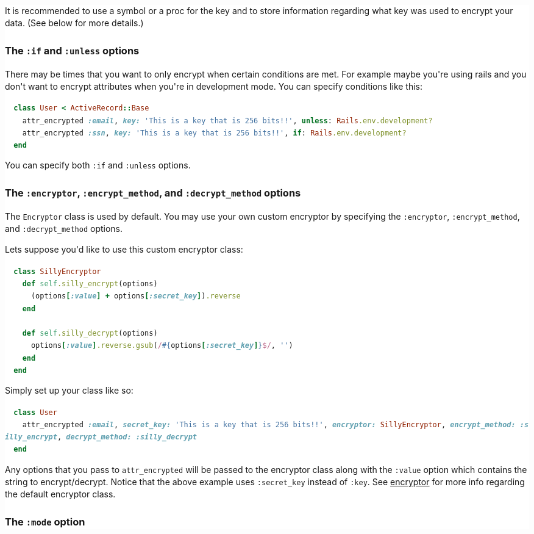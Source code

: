 It is recommended to use a symbol or a proc for the key and to store information regarding what key was used to encrypt your data. (See below for more details.)


### The `:if` and `:unless` options

There may be times that you want to only encrypt when certain conditions are met. For example maybe you're using rails and you don't want to encrypt attributes when you're in development mode. You can specify conditions like this:

```ruby
  class User < ActiveRecord::Base
    attr_encrypted :email, key: 'This is a key that is 256 bits!!', unless: Rails.env.development?
    attr_encrypted :ssn, key: 'This is a key that is 256 bits!!', if: Rails.env.development?
  end
```

You can specify both `:if` and `:unless` options.


### The `:encryptor`, `:encrypt_method`, and `:decrypt_method` options

The `Encryptor` class is used by default. You may use your own custom encryptor by specifying the `:encryptor`, `:encrypt_method`, and `:decrypt_method` options.

Lets suppose you'd like to use this custom encryptor class:

```ruby
  class SillyEncryptor
    def self.silly_encrypt(options)
      (options[:value] + options[:secret_key]).reverse
    end

    def self.silly_decrypt(options)
      options[:value].reverse.gsub(/#{options[:secret_key]}$/, '')
    end
  end
```

Simply set up your class like so:

```ruby
  class User
    attr_encrypted :email, secret_key: 'This is a key that is 256 bits!!', encryptor: SillyEncryptor, encrypt_method: :silly_encrypt, decrypt_method: :silly_decrypt
  end
```

Any options that you pass to `attr_encrypted` will be passed to the encryptor class along with the `:value` option which contains the string to encrypt/decrypt. Notice that the above example uses `:secret_key` instead of `:key`. See [encryptor](https://github.com/attr-encrypted/encryptor) for more info regarding the default encryptor class.


### The `:mode` option
